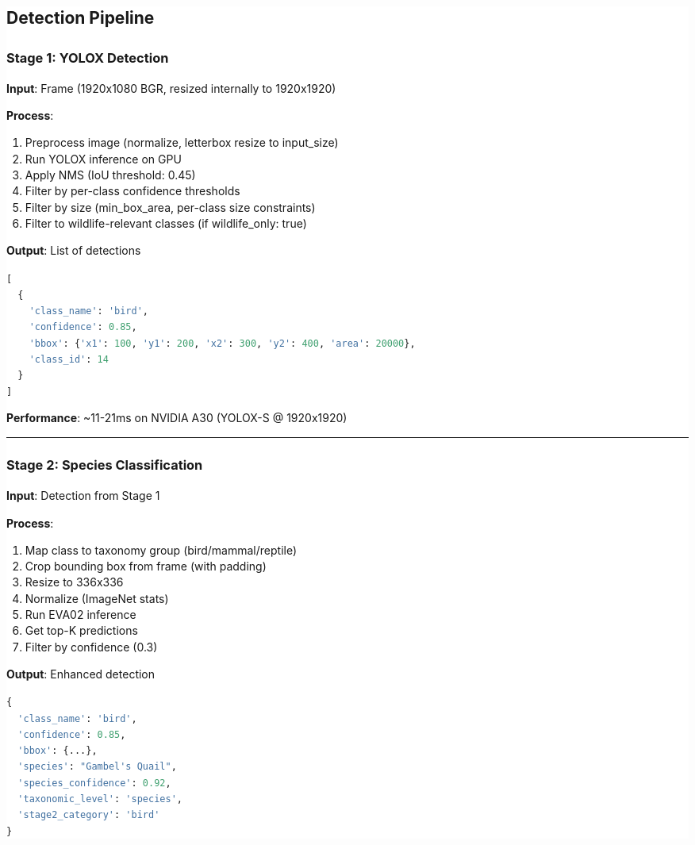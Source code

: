 
## Detection Pipeline

### Stage 1: YOLOX Detection

**Input**: Frame (1920x1080 BGR, resized internally to 1920x1920)

**Process**:
1. Preprocess image (normalize, letterbox resize to input_size)
2. Run YOLOX inference on GPU
3. Apply NMS (IoU threshold: 0.45)
4. Filter by per-class confidence thresholds
5. Filter by size (min_box_area, per-class size constraints)
6. Filter to wildlife-relevant classes (if wildlife_only: true)

**Output**: List of detections
```python
[
  {
    'class_name': 'bird',
    'confidence': 0.85,
    'bbox': {'x1': 100, 'y1': 200, 'x2': 300, 'y2': 400, 'area': 20000},
    'class_id': 14
  }
]
```

**Performance**: ~11-21ms on NVIDIA A30 (YOLOX-S @ 1920x1920)

---

### Stage 2: Species Classification

**Input**: Detection from Stage 1

**Process**:
1. Map class to taxonomy group (bird/mammal/reptile)
2. Crop bounding box from frame (with padding)
3. Resize to 336x336
4. Normalize (ImageNet stats)
5. Run EVA02 inference
6. Get top-K predictions
7. Filter by confidence (0.3)

**Output**: Enhanced detection
```python
{
  'class_name': 'bird',
  'confidence': 0.85,
  'bbox': {...},
  'species': "Gambel's Quail",
  'species_confidence': 0.92,
  'taxonomic_level': 'species',
  'stage2_category': 'bird'
}
```
